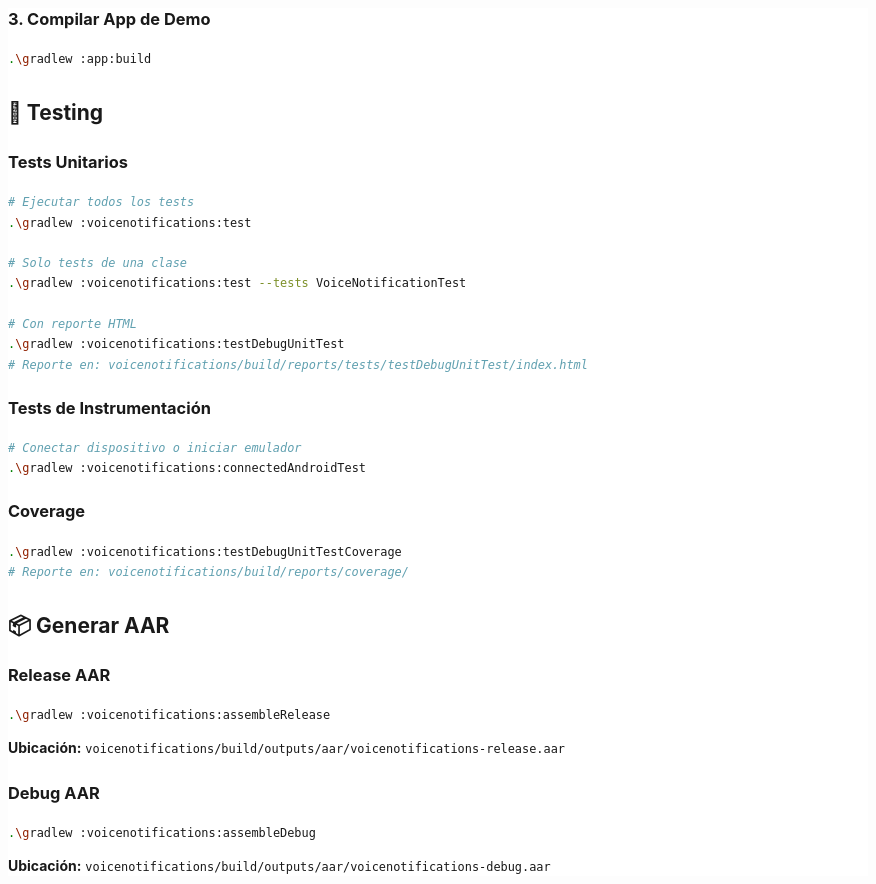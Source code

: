 ### 3. Compilar App de Demo

```bash
.\gradlew :app:build
```

## 🧪 Testing

### Tests Unitarios

```bash
# Ejecutar todos los tests
.\gradlew :voicenotifications:test

# Solo tests de una clase
.\gradlew :voicenotifications:test --tests VoiceNotificationTest

# Con reporte HTML
.\gradlew :voicenotifications:testDebugUnitTest
# Reporte en: voicenotifications/build/reports/tests/testDebugUnitTest/index.html
```

### Tests de Instrumentación

```bash
# Conectar dispositivo o iniciar emulador
.\gradlew :voicenotifications:connectedAndroidTest
```

### Coverage

```bash
.\gradlew :voicenotifications:testDebugUnitTestCoverage
# Reporte en: voicenotifications/build/reports/coverage/
```

## 📦 Generar AAR

### Release AAR

```bash
.\gradlew :voicenotifications:assembleRelease
```

**Ubicación:** `voicenotifications/build/outputs/aar/voicenotifications-release.aar`

### Debug AAR

```bash
.\gradlew :voicenotifications:assembleDebug
```

**Ubicación:** `voicenotifications/build/outputs/aar/voicenotifications-debug.aar`
